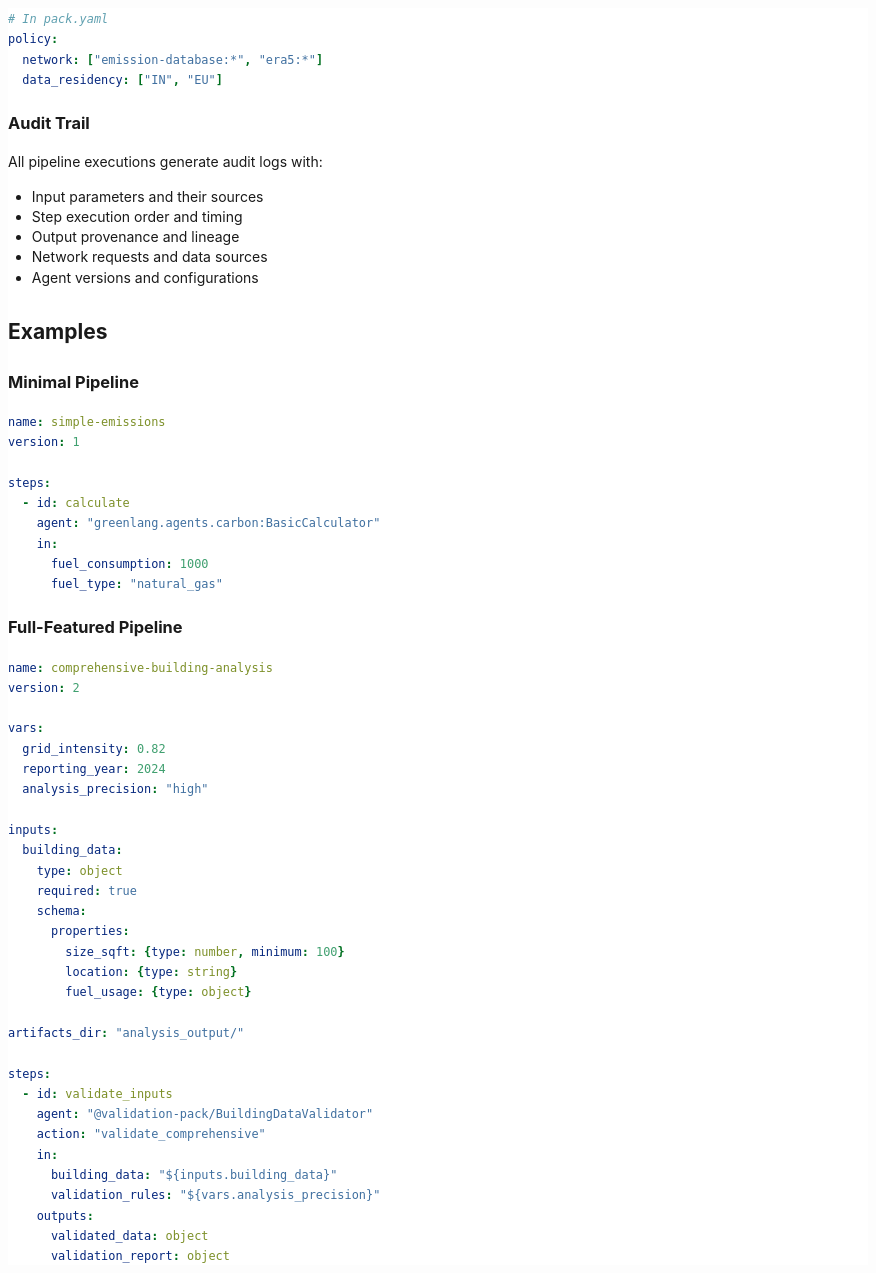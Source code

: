 ```yaml
# In pack.yaml
policy:
  network: ["emission-database:*", "era5:*"]
  data_residency: ["IN", "EU"]
```

### Audit Trail
All pipeline executions generate audit logs with:
- Input parameters and their sources
- Step execution order and timing
- Output provenance and lineage
- Network requests and data sources
- Agent versions and configurations

## Examples

### Minimal Pipeline

```yaml
name: simple-emissions
version: 1

steps:
  - id: calculate
    agent: "greenlang.agents.carbon:BasicCalculator"
    in:
      fuel_consumption: 1000
      fuel_type: "natural_gas"
```

### Full-Featured Pipeline

```yaml
name: comprehensive-building-analysis
version: 2

vars:
  grid_intensity: 0.82
  reporting_year: 2024
  analysis_precision: "high"

inputs:
  building_data:
    type: object
    required: true
    schema:
      properties:
        size_sqft: {type: number, minimum: 100}
        location: {type: string}
        fuel_usage: {type: object}

artifacts_dir: "analysis_output/"

steps:
  - id: validate_inputs
    agent: "@validation-pack/BuildingDataValidator"
    action: "validate_comprehensive"
    in:
      building_data: "${inputs.building_data}"
      validation_rules: "${vars.analysis_precision}"
    outputs:
      validated_data: object
      validation_report: object
```